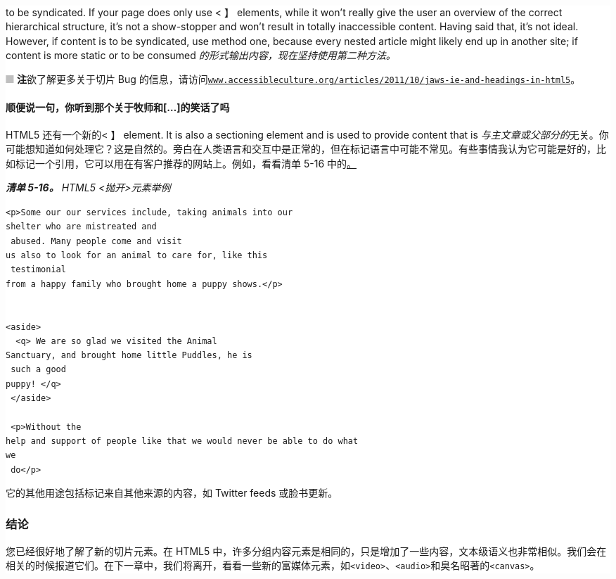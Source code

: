 to be syndicated. If your page does only use &lt; 】 elements, while it won’t really give the user an overview of the correct hierarchical structure, it’s not a show-stopper and won’t result in totally inaccessible content. Having said that, it’s not ideal. However, if content is to be syndicated, use method one, because every nested article might likely end up in another site; if content is more static or to be consumed <i>的形式输出内容，现在坚持使用第二种方法。</i></p> <p class="normal"><img src="img/square.jpg" alt="Image"/> <b>注</b>欲了解更多关于切片 Bug 的信息，请访问<code><a href="http://www.accessibleculture.org/articles/2011/10/jaws-ie-and-headings-in-html5">www.accessibleculture.org/articles/2011/10/jaws-ie-and-headings-in-html5</a></code>。</p> <h4 class="h4">顺便说一句，你听到那个关于牧师和[…]的笑话了吗</h4> <p class="normal">HTML5 还有一个新的&lt; 】 element. It is also a sectioning element and is used to provide content that is <i>与主文章或父部分的</i>无关。你可能想知道如何处理它？这是自然的。旁白在人类语言和交互中是正常的，但在标记语言中可能不常见。有些事情我认为它可能是好的，比如标记一个引用，它可以用在有客户推荐的网站上。例如，看看清单 5-16 中的<a href="#list_5_16">。</a></p> <p class="listcaption"><i> <b>清单 5-16。</b> HTML5 &lt;抛开&gt;元素举例</i></p> <code>&lt;p&gt;Some our our services include, taking animals into our shelter who are mistreated and<br/> abused. Many people come and visit us also to look for an animal to care for, like this<br/> testimonial from a happy family who brought home a puppy shows.&lt;/p&gt;<br/> <br/> &lt;aside&gt;<br/>  &lt;q&gt; We are so glad we visited the Animal Sanctuary, and brought home little Puddles, he is<br/> such a good puppy! &lt;/q&gt;<br/> &lt;/aside&gt;<br/> <br/> &lt;p&gt;Without the help and support of people like that we would never be able to do what we<br/> do&lt;/p&gt;</code> <p class="indent">它的其他用途包括标记来自其他来源的内容，如 Twitter feeds 或脸书更新。</p> <h3 class="h3">结论</h3> <p class="normal">您已经很好地了解了新的切片元素。在 HTML5 中，许多分组内容元素是相同的，只是增加了一些内容，文本级语义也非常相似。我们会在相关的时候报道它们。在下一章中，我们将离开，看看一些新的富媒体元素，如<code>&lt;video&gt;</code>、<code>&lt;audio&gt;</code>和臭名昭著的<code>&lt;canvas&gt;</code>。</p> </body> </html></noscript>